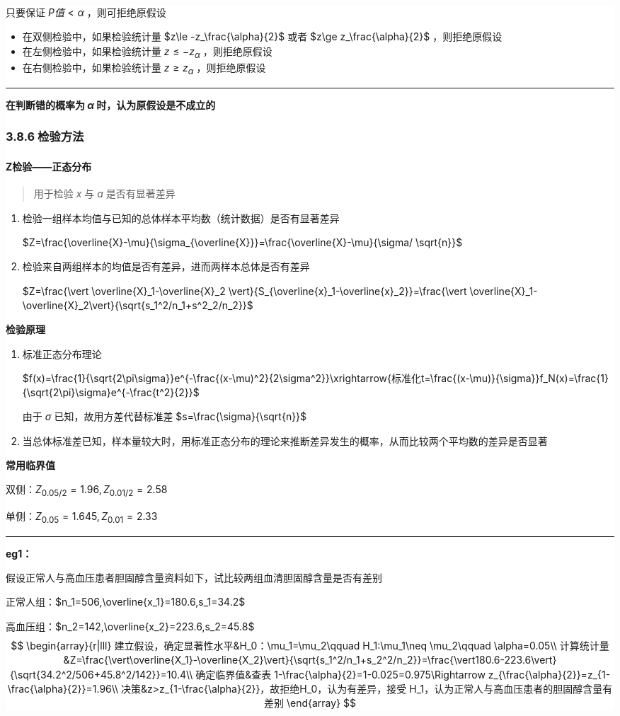 只要保证 $P值<\alpha$ ，则可拒绝原假设

- 在双侧检验中，如果检验统计量 $z\le -z_\frac{\alpha}{2}$ 或者 $z\ge z_\frac{\alpha}{2}$ ，则拒绝原假设
- 在左侧检验中，如果检验统计量 $z\le -z_\alpha$ ，则拒绝原假设 
- 在右侧检验中，如果检验统计量 $z\ge z_\alpha$ ，则拒绝原假设

---

**在判断错的概率为 $\alpha$ 时，认为原假设是不成立的**

### 3.8.6 检验方法

#### Z检验——正态分布

> 用于检验 $x$ 与 $a$ 是否有显著差异

1. 检验一组样本均值与已知的总体样本平均数（统计数据）是否有显著差异

   $Z=\frac{\overline{X}-\mu}{\sigma_{\overline{X}}}=\frac{\overline{X}-\mu}{\sigma/ \sqrt{n}}$ 

2. 检验来自两组样本的均值是否有差异，进而两样本总体是否有差异

   $Z=\frac{\vert \overline{X}_1-\overline{X}_2 \vert}{S_{\overline{x}_1-\overline{x}_2}}=\frac{\vert \overline{X}_1-\overline{X}_2\vert}{\sqrt{s_1^2/n_1+s^2_2/n_2}}$

**检验原理**

1. 标准正态分布理论

   $f(x)=\frac{1}{\sqrt{2\pi\sigma}}e^{-\frac{(x-\mu)^2}{2\sigma^2}}\xrightarrow{标准化t=\frac{(x-\mu)}{\sigma}}f_N(x)=\frac{1}{\sqrt{2\pi}\sigma}e^{-\frac{t^2}{2}}$ 

   由于 $\sigma$ 已知，故用方差代替标准差 $s=\frac{\sigma}{\sqrt{n}}$

2. 当总体标准差已知，样本量较大时，用标准正态分布的理论来推断差异发生的概率，从而比较两个平均数的差异是否显著

**常用临界值** 

双侧：$Z_{0.05/2}=1.96,Z_{0.01/2}=2.58$

单侧：$Z_{0.05}=1.645,Z_{0.01}=2.33$

---

**eg1：**

假设正常人与高血压患者胆固醇含量资料如下，试比较两组血清胆固醇含量是否有差别

正常人组：$n_1=506,\overline{x_1}=180.6,s_1=34.2$ 

高血压组：$n_2=142,\overline{x_2}=223.6,s_2=45.8$ 
$$
\begin{array}{r|lll}
建立假设，确定显著性水平&H_0：\mu_1=\mu_2\qquad H_1:\mu_1\neq \mu_2\qquad \alpha=0.05\\
计算统计量&Z=\frac{\vert\overline{X_1}-\overline{X_2}\vert}{\sqrt{s_1^2/n_1+s_2^2/n_2}}=\frac{\vert180.6-223.6\vert}{\sqrt{34.2^2/506+45.8^2/142}}=10.4\\
确定临界值&查表 1-\frac{\alpha}{2}=1-0.025=0.975\Rightarrow z_{\frac{\alpha}{2}}=z_{1-\frac{\alpha}{2}}=1.96\\
决策&z>z_{1-\frac{\alpha}{2}}，故拒绝H_0，认为有差异，接受 H_1，认为正常人与高血压患者的胆固醇含量有差别
\end{array}
$$